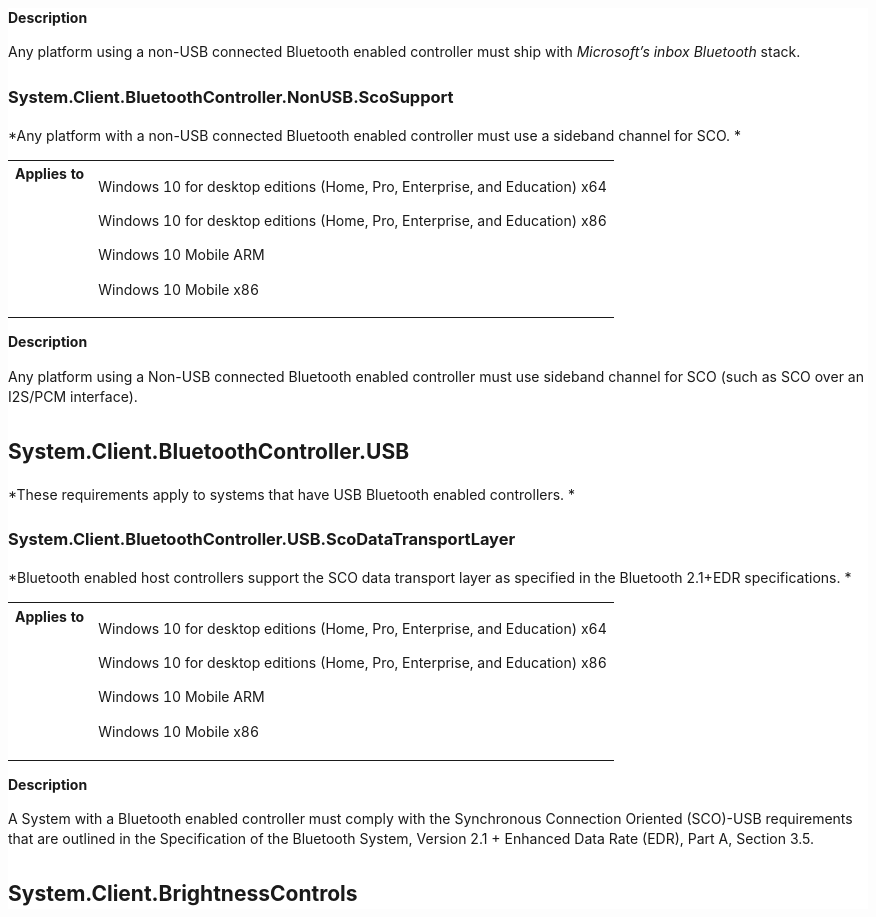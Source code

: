 **Description**

Any platform using a non-USB connected Bluetooth enabled controller must ship with *Microsoft’s inbox Bluetooth* stack. 

### System.Client.BluetoothController.NonUSB.ScoSupport

*Any platform with a non-USB connected Bluetooth enabled controller must use a sideband channel for SCO. *

<table>
<tr>
<th>Applies to</th>
<td>
<p>Windows 10 for desktop editions (Home, Pro, Enterprise, and Education) x64</p>
<p>Windows 10 for desktop editions (Home, Pro, Enterprise, and Education) x86</p>
<p>Windows 10 Mobile ARM</p>
<p>Windows 10 Mobile x86</p>
</td></tr></table>

**Description**

Any platform using a Non-USB connected Bluetooth enabled controller must use sideband channel for SCO (such as SCO over an I2S/PCM interface).

<a name="system.client.bluetoothcontroller.usb"></a>
## System.Client.BluetoothController.USB

*These requirements apply to systems that have USB Bluetooth enabled controllers. *

### System.Client.BluetoothController.USB.ScoDataTransportLayer

*Bluetooth enabled host controllers support the SCO data transport layer as specified in the Bluetooth 2.1+EDR specifications. *

<table>
<tr>
<th>Applies to</th>
<td>
<p>Windows 10 for desktop editions (Home, Pro, Enterprise, and Education) x64</p>
<p>Windows 10 for desktop editions (Home, Pro, Enterprise, and Education) x86</p>
<p>Windows 10 Mobile ARM</p>
<p>Windows 10 Mobile x86</p>
</td></tr></table>

**Description**

A System with a Bluetooth enabled controller must comply with the Synchronous Connection Oriented (SCO)-USB requirements that are outlined in the Specification of the Bluetooth System, Version 2.1 + Enhanced Data Rate (EDR), Part A, Section 3.5.

<a name="system.client.brightnesscontrols"></a>
## System.Client.BrightnessControls 
